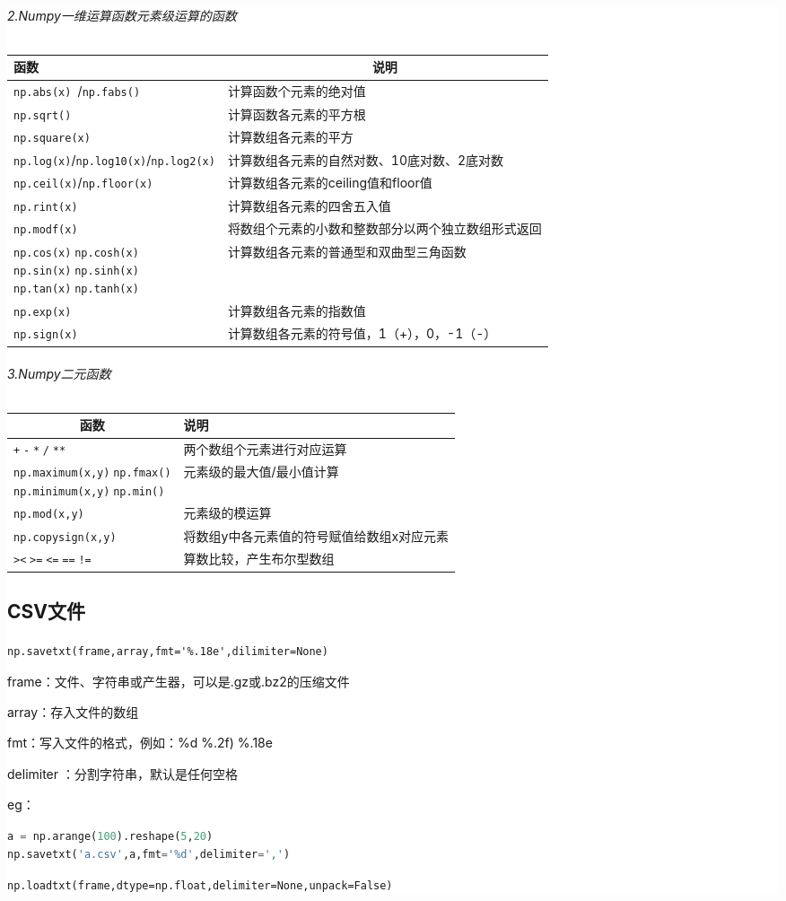 ###### 2.Numpy一维运算函数元素级运算的函数

| 函数                                                         | 说明                                               |
| :----------------------------------------------------------- | -------------------------------------------------- |
| `np.abs(x) `/`np.fabs()`                                     | 计算函数个元素的绝对值                             |
| `np.sqrt()`                                                  | 计算函数各元素的平方根                             |
| `np.square(x)`                                               | 计算数组各元素的平方                               |
| `np.log(x)`/`np.log10(x)`/`np.log2(x)`                       | 计算数组各元素的自然对数、10底对数、2底对数        |
| `np.ceil(x)`/`np.floor(x)`                                   | 计算数组各元素的ceiling值和floor值                 |
| `np.rint(x)`                                                 | 计算数组各元素的四舍五入值                         |
| `np.modf(x)`                                                 | 将数组个元素的小数和整数部分以两个独立数组形式返回 |
| `np.cos(x)`  `np.cosh(x)` <br />`np.sin(x)`  `np.sinh(x)`<br />`np.tan(x)`  `np.tanh(x)` | 计算数组各元素的普通型和双曲型三角函数             |
| `np.exp(x)`                                                  | 计算数组各元素的指数值                             |
| `np.sign(x)`                                                 | 计算数组各元素的符号值，1（+），0，-1（-）         |

###### 3.Numpy二元函数

| 函数                                                         | 说明                                       |
| ------------------------------------------------------------ | :----------------------------------------- |
| `+` `-` `*` `/` `**`                                         | 两个数组个元素进行对应运算                 |
| `np.maximum(x,y)` `np.fmax()`<br />`np.minimum(x,y)`  `np.min()` | 元素级的最大值/最小值计算                  |
| `np.mod(x,y)`                                                | 元素级的模运算                             |
| `np.copysign(x,y)`                                           | 将数组y中各元素值的符号赋值给数组x对应元素 |
| `><` `>=` `<=` `==` `!=`                                     | 算数比较，产生布尔型数组                   |

## CSV文件

`np.savetxt(frame,array,fmt='%.18e',dilimiter=None)`

frame：文件、字符串或产生器，可以是.gz或.bz2的压缩文件

array：存入文件的数组

fmt：写入文件的格式，例如：%d %.2f) %.18e

delimiter ：分割字符串，默认是任何空格

eg：

```python
a = np.arange(100).reshape(5,20)
np.savetxt('a.csv',a,fmt='%d',delimiter=',')
```

`np.loadtxt(frame,dtype=np.float,delimiter=None,unpack=False)`
